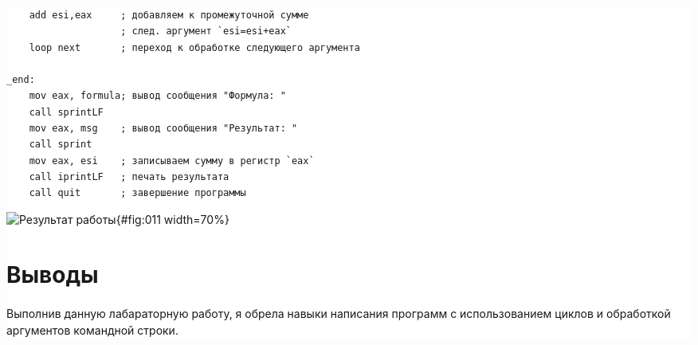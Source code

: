 ```
    add esi,eax     ; добавляем к промежуточной сумме
                    ; след. аргумент `esi=esi+eax`
    loop next       ; переход к обработке следующего аргумента
    
_end:
	mov eax, formula; вывод сообщения "Формула: "
    call sprintLF
    mov eax, msg    ; вывод сообщения "Результат: "
    call sprint
    mov eax, esi    ; записываем сумму в регистр `eax`
    call iprintLF   ; печать результата
    call quit       ; завершение программы
```

![Результат работы](image/11.png){#fig:011 width=70%}

# Выводы
Выполнив данную лабараторную работу, я обрела навыки написания программ с использованием циклов и обработкой
аргументов командной строки.
